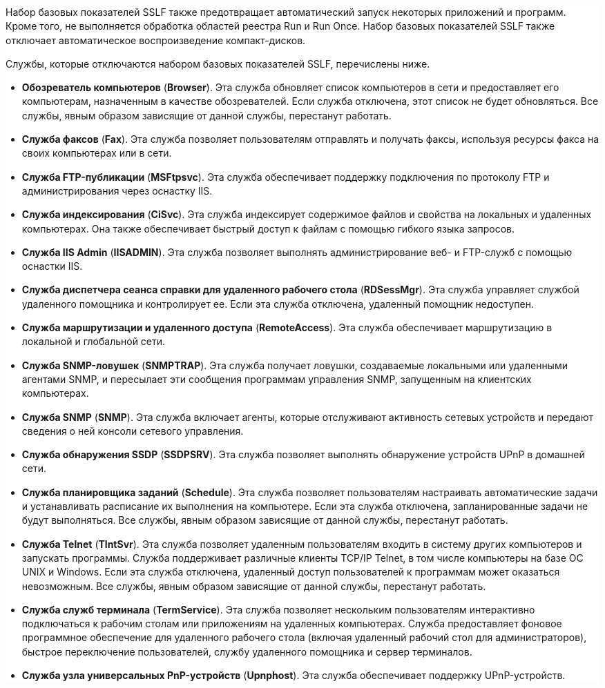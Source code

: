 Набор базовых показателей SSLF также предотвращает автоматический запуск некоторых приложений и программ. Кроме того, не выполняется обработка областей реестра Run и Run Once. Набор базовых показателей SSLF также отключает автоматическое воспроизведение компакт-дисков.

Службы, которые отключаются набором базовых показателей SSLF, перечислены ниже.

-   **Обозреватель компьютеров** (**Browser**). Эта служба обновляет список компьютеров в сети и предоставляет его компьютерам, назначенным в качестве обозревателей. Если служба отключена, этот список не будет обновляться. Все службы, явным образом зависящие от данной службы, перестанут работать.

-   **Служба факсов** (**Fax**). Эта служба позволяет пользователям отправлять и получать факсы, используя ресурсы факса на своих компьютерах или в сети.

-   **Служба FTP-публикации** (**MSFtpsvc**). Эта служба обеспечивает поддержку подключения по протоколу FTP и администрирования через оснастку IIS.

-   **Служба индексирования** (**CiSvc**). Эта служба индексирует содержимое файлов и свойства на локальных и удаленных компьютерах. Она также обеспечивает быстрый доступ к файлам с помощью гибкого языка запросов.

-   **Служба IIS Admin** (**IISADMIN**). Эта служба позволяет выполнять администрирование веб- и FTP-служб с помощью оснастки IIS.

-   **Служба диспетчера сеанса справки для удаленного рабочего стола** (**RDSessMgr**). Эта служба управляет службой удаленного помощника и контролирует ее. Если эта служба отключена, удаленный помощник недоступен.

-   **Служба маршрутизации и удаленного доступа** (**RemoteAccess**). Эта служба обеспечивает маршрутизацию в локальной и глобальной сети.

-   **Служба SNMP-ловушек** (**SNMPTRAP**). Эта служба получает ловушки, создаваемые локальными или удаленными агентами SNMP, и пересылает эти сообщения программам управления SNMP, запущенным на клиентских компьютерах.

-   **Служба SNMP** (**SNMP**). Эта служба включает агенты, которые отслуживают активность сетевых устройств и передают сведения о ней консоли сетевого управления.

-   **Служба обнаружения SSDP** (**SSDPSRV**). Эта служба позволяет выполнять обнаружение устройств UPnP в домашней сети.

-   **Служба планировщика заданий** (**Schedule**). Эта служба позволяет пользователям настраивать автоматические задачи и устанавливать расписание их выполнения на компьютере. Если эта служба отключена, запланированные задачи не будут выполняться. Все службы, явным образом зависящие от данной службы, перестанут работать.

-   **Служба Telnet** (**TlntSvr**). Эта служба позволяет удаленным пользователям входить в систему других компьютеров и запускать программы. Служба поддерживает различные клиенты TCP/IP Telnet, в том числе компьютеры на базе ОС UNIX и Windows. Если эта служба отключена, удаленный доступ пользователей к программам может оказаться невозможным. Все службы, явным образом зависящие от данной службы, перестанут работать.

-   **Служба служб терминала** (**TermService**). Эта служба позволяет нескольким пользователям интерактивно подключаться к рабочим столам или приложениям на удаленных компьютерах. Служба предоставляет фоновое программное обеспечение для удаленного рабочего стола (включая удаленный рабочий стол для администраторов), быстрое переключение пользователей, службу удаленного помощника и сервер терминалов.

-   **Служба узла универсальных PnP-устройств** (**Upnphost**). Эта служба обеспечивает поддержку UPnP-устройств.

